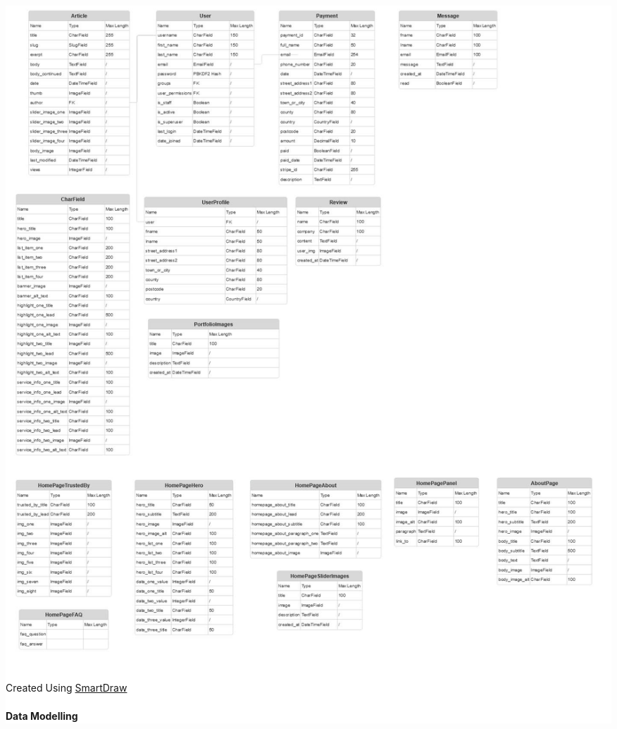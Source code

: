 ![Image of ERD](docs/erd.jpg)

Created Using [SmartDraw](https://app.smartdraw.com/)

#### Data Modelling
